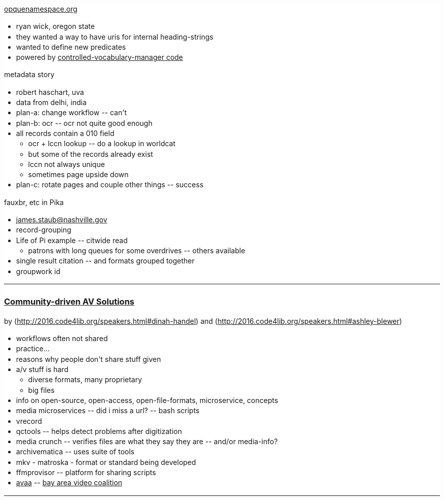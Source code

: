 [opquenamespace.org](http://opaquenamespace.org)
- ryan wick, oregon state
- they wanted a way to have uris for internal heading-strings
- wanted to define new predicates
- powered by [controlled-vocabulary-manager code](https://github.com/OregonDigital/ControlledVocabularyManager)

metadata story
- robert haschart, uva
- data from delhi, india
- plan-a: change workflow -- can't
- plan-b: ocr -- ocr not quite good enough
- all records contain a 010 field
    - ocr + lccn lookup -- do a lookup in worldcat
    - but some of the records already exist
    - lccn not always unique
    - sometimes page upside down
- plan-c: rotate pages and couple other things -- success

fauxbr, etc in Pika
- james.staub@nashville.gov
- record-grouping
- Life of Pi example -- citwide read
    - patrons with long queues for some overdrives -- others available
- single result citation -- and formats grouped together
- groupwork id

---

### [Community-driven AV Solutions](http://2016.code4lib.org/Free-your-workflows-and-the-rest-will-follow-communitydriven-AV-solutions-through-open-source-workflow-development)

by (http://2016.code4lib.org/speakers.html#dinah-handel) and (http://2016.code4lib.org/speakers.html#ashley-blewer)

- workflows often not shared
- practice...
- reasons why people don't share stuff given
- a/v stuff is hard
    - diverse formats, many proprietary
    - big files
- info on open-source, open-access, open-file-formats, microservice, concepts
- media microservices -- did i miss a url? -- bash scripts
- vrecord
- qctools -- helps detect problems after digitization
- media crunch -- verifies files are what they say they are -- and/or media-info?
- archivematica -- uses suite of tools
- mkv - matroska - format or standard being developed
- ffmprovisor -- platform for sharing scripts
- [avaa](http://avaa.bavc.org/artifactatlas/index.php/A/V_Artifact_Atlas) -- [bay area video coalition](https://www.bavc.org/)

---
